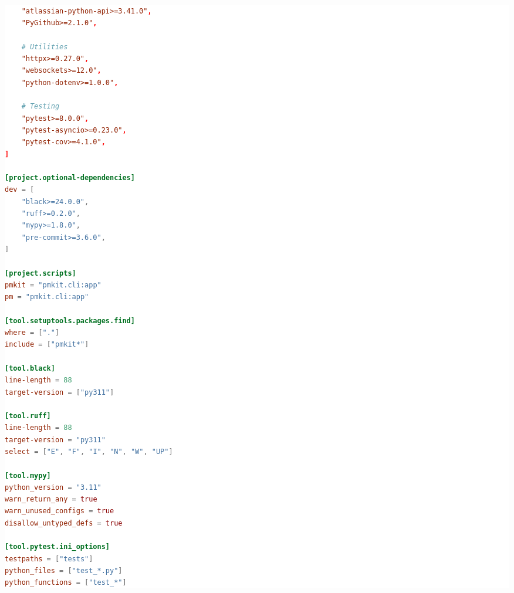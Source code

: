 ```toml
    "atlassian-python-api>=3.41.0",
    "PyGithub>=2.1.0",
    
    # Utilities
    "httpx>=0.27.0",
    "websockets>=12.0",
    "python-dotenv>=1.0.0",
    
    # Testing
    "pytest>=8.0.0",
    "pytest-asyncio>=0.23.0",
    "pytest-cov>=4.1.0",
]

[project.optional-dependencies]
dev = [
    "black>=24.0.0",
    "ruff>=0.2.0",
    "mypy>=1.8.0",
    "pre-commit>=3.6.0",
]

[project.scripts]
pmkit = "pmkit.cli:app"
pm = "pmkit.cli:app"

[tool.setuptools.packages.find]
where = ["."]
include = ["pmkit*"]

[tool.black]
line-length = 88
target-version = ["py311"]

[tool.ruff]
line-length = 88
target-version = "py311"
select = ["E", "F", "I", "N", "W", "UP"]

[tool.mypy]
python_version = "3.11"
warn_return_any = true
warn_unused_configs = true
disallow_untyped_defs = true

[tool.pytest.ini_options]
testpaths = ["tests"]
python_files = ["test_*.py"]
python_functions = ["test_*"]
```
